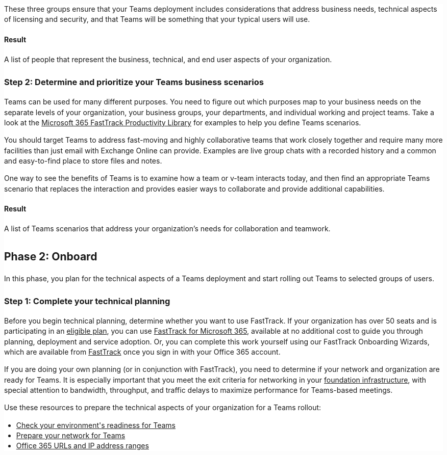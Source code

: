 These three groups ensure that your Teams deployment includes considerations that address business needs, technical aspects of licensing and security, and that Teams will be something that your typical users will use.

#### Result

A list of people that represent the business, technical, and end user aspects of your organization.

### Step 2: Determine and prioritize your Teams business scenarios

Teams can be used for many different purposes. You need to figure out which purposes map to your business needs on the separate levels of your organization, your business groups, your departments, and individual working and project teams. Take a look at the [Microsoft 365 FastTrack Productivity Library](https://fasttrack.microsoft.com/microsoft365/productivitylibrary) for examples to help you define Teams scenarios. 

You should target Teams to address fast-moving and highly collaborative teams that work closely together and require many more facilities than just email with Exchange Online can provide. Examples are live group chats with a recorded history and a common and easy-to-find place to store files and notes. 

One way to see the benefits of Teams is to examine how a team or v-team interacts today, and then find an appropriate Teams scenario that replaces the interaction and provides easier ways to collaborate and provide additional capabilities.

#### Result

A list of Teams scenarios that address your organization’s needs for collaboration and teamwork.

## Phase 2: Onboard

In this phase, you plan for the technical aspects of a Teams deployment and start rolling out Teams to selected groups of users.

### Step 1: Complete your technical planning

Before you begin technical planning, determine whether you want to use FastTrack. If your organization has over 50 seats and is participating in an [eligible plan](https://technet.microsoft.com/library/dn783224.aspx), you can use [FastTrack for Microsoft 365](https://fasttrack.microsoft.com/microsoft365), available at no additional cost to guide you through planning, deployment and service adoption. Or, you can complete this work yourself using our FastTrack Onboarding Wizards, which are available from [FastTrack](https://fasttrack.microsoft.com/) once you sign in with your Office 365 account.

If you are doing your own planning (or in conjunction with FastTrack), you need to determine if your network and organization are ready for Teams. It is especially important that you meet the exit criteria for networking in your [foundation infrastructure](deploy-foundation-infrastructure.md), with special attention to bandwidth, throughput, and traffic delays to maximize performance for Teams-based meetings.

Use these resources to prepare the technical aspects of your organization for a Teams rollout: 

- [Check your environment's readiness for Teams](https://docs.microsoft.com/MicrosoftTeams/environment-readiness)
- [Prepare your network for Teams](https://docs.microsoft.com/MicrosoftTeams/prepare-network)
- [Office 365 URLs and IP address ranges](https://docs.microsoft.com/MicrosoftTeams/office-365-urls-ip-address-ranges)
